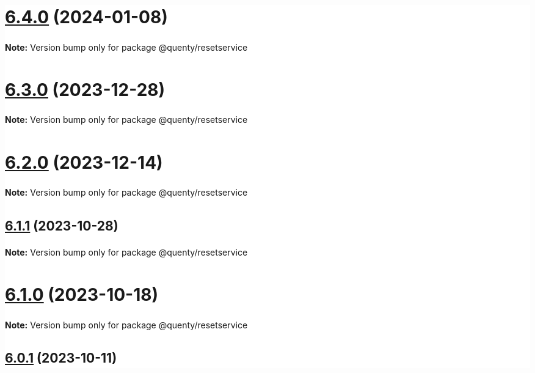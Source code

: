 



# [6.4.0](https://github.com/Quenty/NevermoreEngine/compare/@quenty/resetservice@6.3.0...@quenty/resetservice@6.4.0) (2024-01-08)

**Note:** Version bump only for package @quenty/resetservice





# [6.3.0](https://github.com/Quenty/NevermoreEngine/compare/@quenty/resetservice@6.2.0...@quenty/resetservice@6.3.0) (2023-12-28)

**Note:** Version bump only for package @quenty/resetservice





# [6.2.0](https://github.com/Quenty/NevermoreEngine/compare/@quenty/resetservice@6.1.1...@quenty/resetservice@6.2.0) (2023-12-14)

**Note:** Version bump only for package @quenty/resetservice





## [6.1.1](https://github.com/Quenty/NevermoreEngine/compare/@quenty/resetservice@6.1.0...@quenty/resetservice@6.1.1) (2023-10-28)

**Note:** Version bump only for package @quenty/resetservice





# [6.1.0](https://github.com/Quenty/NevermoreEngine/compare/@quenty/resetservice@6.0.1...@quenty/resetservice@6.1.0) (2023-10-18)

**Note:** Version bump only for package @quenty/resetservice





## [6.0.1](https://github.com/Quenty/NevermoreEngine/compare/@quenty/resetservice@6.0.0...@quenty/resetservice@6.0.1) (2023-10-11)
